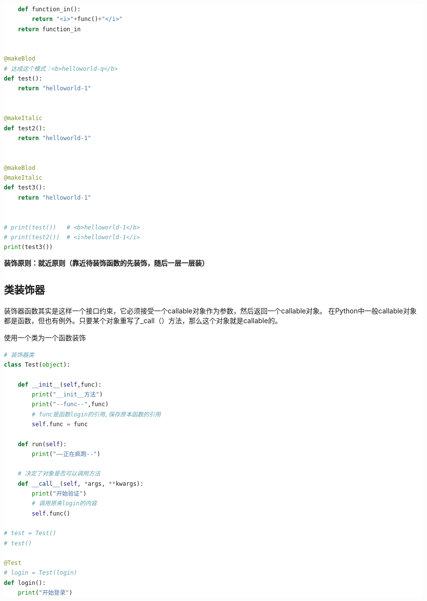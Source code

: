 ```python
    def function_in():
        return "<i>"+func()+"</i>"
    return function_in


@makeBlod
# 达成这个模式：<b>helloworld-q</b>
def test():
    return "helloworld-1"


@makeItalic
def test2():
    return "helloworld-1"


@makeBlod
@makeItalic
def test3():
    return "helloworld-1"


# print(test())   # <b>helloworld-1</b>
# print(test2())  # <i>helloworld-1</i>
print(test3())
```

**装饰原则：就近原则（靠近待装饰函数的先装饰，随后一层一层装）**

## 类装饰器

装饰器函数其实是这样一个接口约束，它必须接受一个callable对象作为参数，然后返回一个callable对象。
在Python中一般callable对象都是函数，但也有例外。只要某个对象重写了_call（）方法，那么这个对象就是callable的。



使用一个类为一个函数装饰

```python
# 装饰器类
class Test(object):

    def __init__(self,func):
        print("__init__方法")
        print("--func--",func)
        # func是函数login的引用,保存原本函数的引用
        self.func = func

    def run(self):
        print("——正在疯跑--")

    # 决定了对象是否可以调用方法
    def __call__(self, *args, **kwargs):
        print("开始验证")
        # 调用原来login的内容
        self.func()

# test = Test()
# test()

@Test
# login = Test(login)
def login():
    print("开始登录")

```